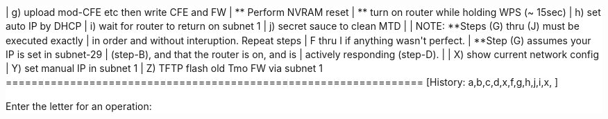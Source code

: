 |  g) upload mod-CFE etc then write CFE and FW
|  ** Perform NVRAM reset
|  **    turn on router while holding WPS (~ 15sec)
|  h) set auto IP by DHCP
|  i) wait for router to return on subnet 1
|  j) secret sauce to clean MTD
|
|  NOTE: **Steps (G) thru (J) must be executed exactly
|        in order and without interuption. Repeat steps
|        F thru I if anything wasn't perfect.
|        **Step (G) assumes your IP is set in subnet-29
|        (step-B), and that the router is on, and is
|        actively responding (step-D).
|
|  X) show current network config
|  Y) set manual IP in subnet 1
|  Z) TFTP flash old Tmo FW via subnet 1
\=================================================================
   [History: a,b,c,d,x,f,g,h,j,i,x, ]

Enter the letter for an operation:
